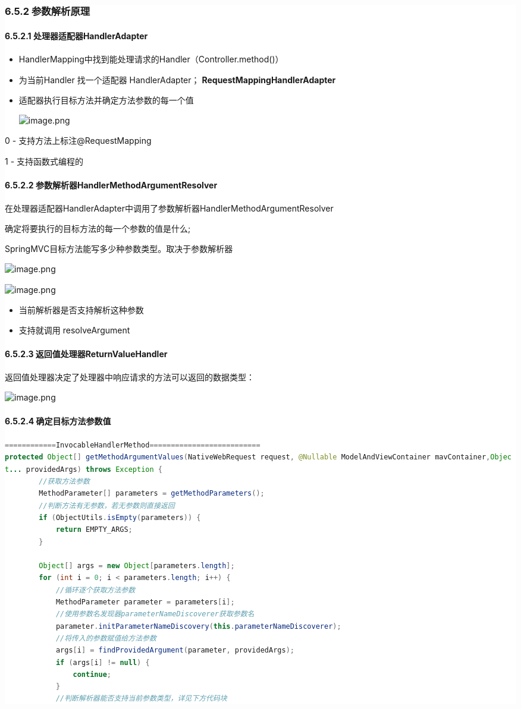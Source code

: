 

### 6.5.2	参数解析原理

#### 6.5.2.1	处理器适配器HandlerAdapter

- HandlerMapping中找到能处理请求的Handler（Controller.method()）

- 为当前Handler 找一个适配器 HandlerAdapter； **RequestMappingHandlerAdapter**

- 适配器执行目标方法并确定方法参数的每一个值

  

  ![image.png](https://cdn.nlark.com/yuque/0/2020/png/1354552/1603262942726-107353bd-f8b7-44f6-93cf-2a3cad4093cf.png)

0 - 支持方法上标注@RequestMapping 

1 - 支持函数式编程的



#### 6.5.2.2	参数解析器HandlerMethodArgumentResolver

在处理器适配器HandlerAdapter中调用了参数解析器HandlerMethodArgumentResolver

确定将要执行的目标方法的每一个参数的值是什么;

SpringMVC目标方法能写多少种参数类型。取决于参数解析器

![image.png](https://cdn.nlark.com/yuque/0/2020/png/1354552/1603263283504-85bbd4d5-a9af-4dbf-b6a2-30b409868774.png?x-oss-process=image%2Fwatermark%2Ctype_d3F5LW1pY3JvaGVp%2Csize_10%2Ctext_YXRndWlndS5jb20g5bCa56GF6LC3%2Ccolor_FFFFFF%2Cshadow_50%2Ct_80%2Cg_se%2Cx_10%2Cy_10)

![image.png](https://cdn.nlark.com/yuque/0/2020/png/1354552/1603263394724-33122714-9d06-42ec-bf45-e440e8b49c05.png)

- 当前解析器是否支持解析这种参数

- 支持就调用 resolveArgument



#### 6.5.2.3	返回值处理器ReturnValueHandler

返回值处理器决定了处理器中响应请求的方法可以返回的数据类型：

![image.png](https://cdn.nlark.com/yuque/0/2020/png/1354552/1603263524227-386da4be-43b1-4b17-a2cc-8cf886346af9.png?x-oss-process=image%2Fwatermark%2Ctype_d3F5LW1pY3JvaGVp%2Csize_10%2Ctext_YXRndWlndS5jb20g5bCa56GF6LC3%2Ccolor_FFFFFF%2Cshadow_50%2Ct_80%2Cg_se%2Cx_10%2Cy_10)



#### 6.5.2.4	确定目标方法参数值

```java
============InvocableHandlerMethod==========================
protected Object[] getMethodArgumentValues(NativeWebRequest request, @Nullable ModelAndViewContainer mavContainer,Object... providedArgs) throws Exception {
		//获取方法参数
		MethodParameter[] parameters = getMethodParameters();
    	//判断方法有无参数，若无参数则直接返回
		if (ObjectUtils.isEmpty(parameters)) {
			return EMPTY_ARGS;
		}
		
		Object[] args = new Object[parameters.length];
		for (int i = 0; i < parameters.length; i++) {
            //循环逐个获取方法参数
			MethodParameter parameter = parameters[i];
            //使用参数名发现器parameterNameDiscoverer获取参数名
			parameter.initParameterNameDiscovery(this.parameterNameDiscoverer);
            //将传入的参数赋值给方法参数
			args[i] = findProvidedArgument(parameter, providedArgs);
			if (args[i] != null) {
				continue;
			}
            //判断解析器能否支持当前参数类型，详见下方代码块
```